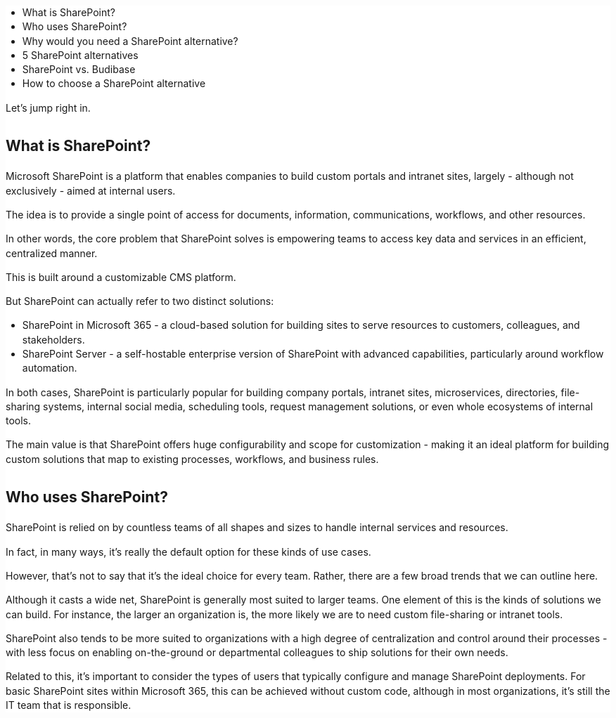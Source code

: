 - What is SharePoint?
- Who uses SharePoint?
- Why would you need a SharePoint alternative?
- 5 SharePoint alternatives
- SharePoint vs. Budibase
- How to choose a SharePoint alternative

Let’s jump right in.

## What is SharePoint?

Microsoft SharePoint is a platform that enables companies to build custom portals and intranet sites, largely - although not exclusively - aimed at internal users. 

The idea is to provide a single point of access for documents, information, communications, workflows, and other resources.

In other words, the core problem that SharePoint solves is empowering teams to access key data and services in an efficient, centralized manner.

This is built around a customizable CMS platform. 

But SharePoint can actually refer to two distinct solutions:

- SharePoint in Microsoft 365 - a cloud-based solution for building sites to serve resources to customers, colleagues, and stakeholders.
- SharePoint Server - a self-hostable enterprise version of SharePoint with advanced capabilities, particularly around workflow automation.

In both cases, SharePoint is particularly popular for building company portals, intranet sites, microservices, directories, file-sharing systems, internal social media, scheduling tools, request management solutions, or even whole ecosystems of internal tools.

The main value is that SharePoint offers huge configurability and scope for customization - making it an ideal platform for building custom solutions that map to existing processes, workflows, and business rules.

## Who uses SharePoint?

SharePoint is relied on by countless teams of all shapes and sizes to handle internal services and resources.

In fact, in many ways, it’s really the default option for these kinds of use cases.

However, that’s not to say that it’s the ideal choice for every team. Rather, there are a few broad trends that we can outline here.

Although it casts a wide net, SharePoint is generally most suited to larger teams. One element of this is the kinds of solutions we can build. For instance, the larger an organization is, the more likely we are to need custom file-sharing or intranet tools.

SharePoint also tends to be more suited to organizations with a high degree of centralization and control around their processes - with less focus on enabling on-the-ground or departmental colleagues to ship solutions for their own needs.

Related to this, it’s important to consider the types of users that typically configure and manage SharePoint deployments. For basic SharePoint sites within Microsoft 365, this can be achieved without custom code, although in most organizations, it’s still the IT team that is responsible.
